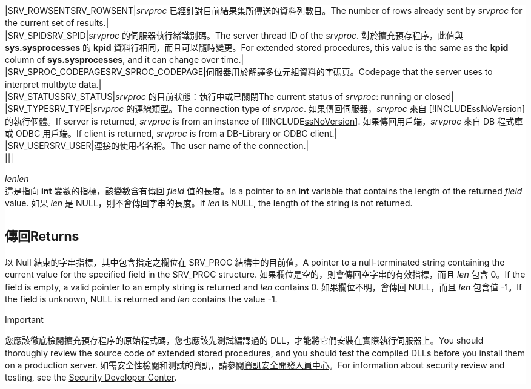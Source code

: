 |<span data-ttu-id="cca39-140">SRV_ROWSENT</span><span class="sxs-lookup"><span data-stu-id="cca39-140">SRV_ROWSENT</span></span>|<span data-ttu-id="cca39-141">*srvproc* 已經針對目前結果集所傳送的資料列數目。</span><span class="sxs-lookup"><span data-stu-id="cca39-141">The number of rows already sent by *srvproc* for the current set of results.</span></span>|  
|<span data-ttu-id="cca39-142">SRV_SPID</span><span class="sxs-lookup"><span data-stu-id="cca39-142">SRV_SPID</span></span>|<span data-ttu-id="cca39-143">*srvproc* 的伺服器執行緒識別碼。</span><span class="sxs-lookup"><span data-stu-id="cca39-143">The server thread ID of the *srvproc*.</span></span> <span data-ttu-id="cca39-144">對於擴充預存程序，此值與 **sys.sysprocesses** 的 **kpid** 資料行相同，而且可以隨時變更。</span><span class="sxs-lookup"><span data-stu-id="cca39-144">For extended stored procedures, this value is the same as the **kpid** column of **sys.sysprocesses**, and it can change over time.</span></span>|  
|<span data-ttu-id="cca39-145">SRV_SPROC_CODEPAGE</span><span class="sxs-lookup"><span data-stu-id="cca39-145">SRV_SPROC_CODEPAGE</span></span>|<span data-ttu-id="cca39-146">伺服器用於解譯多位元組資料的字碼頁。</span><span class="sxs-lookup"><span data-stu-id="cca39-146">Codepage that the server uses to interpret multbyte data.</span></span>|  
|<span data-ttu-id="cca39-147">SRV_STATUS</span><span class="sxs-lookup"><span data-stu-id="cca39-147">SRV_STATUS</span></span>|<span data-ttu-id="cca39-148">*srvproc* 的目前狀態：執行中或已關閉</span><span class="sxs-lookup"><span data-stu-id="cca39-148">The current status of *srvproc*: running or closed</span></span>|  
|<span data-ttu-id="cca39-149">SRV_TYPE</span><span class="sxs-lookup"><span data-stu-id="cca39-149">SRV_TYPE</span></span>|<span data-ttu-id="cca39-150">*srvproc* 的連線類型。</span><span class="sxs-lookup"><span data-stu-id="cca39-150">The connection type of *srvproc*.</span></span> <span data-ttu-id="cca39-151">如果傳回伺服器，*srvproc* 來自 [!INCLUDE[ssNoVersion](../../includes/ssnoversion-md.md)] 的執行個體。</span><span class="sxs-lookup"><span data-stu-id="cca39-151">If server is returned, *srvproc* is from an instance of [!INCLUDE[ssNoVersion](../../includes/ssnoversion-md.md)].</span></span> <span data-ttu-id="cca39-152">如果傳回用戶端，*srvproc* 來自 DB 程式庫或 ODBC 用戶端。</span><span class="sxs-lookup"><span data-stu-id="cca39-152">If client is returned, *srvproc* is from a DB-Library or ODBC client.</span></span>|  
|<span data-ttu-id="cca39-153">SRV_USER</span><span class="sxs-lookup"><span data-stu-id="cca39-153">SRV_USER</span></span>|<span data-ttu-id="cca39-154">連接的使用者名稱。</span><span class="sxs-lookup"><span data-stu-id="cca39-154">The user name of the connection.</span></span>|  
|||  
  
 <span data-ttu-id="cca39-155">*len*</span><span class="sxs-lookup"><span data-stu-id="cca39-155">*len*</span></span>  
 <span data-ttu-id="cca39-156">這是指向 **int** 變數的指標，該變數含有傳回 *field* 值的長度。</span><span class="sxs-lookup"><span data-stu-id="cca39-156">Is a pointer to an **int** variable that contains the length of the returned *field* value.</span></span> <span data-ttu-id="cca39-157">如果 *len* 是 NULL，則不會傳回字串的長度。</span><span class="sxs-lookup"><span data-stu-id="cca39-157">If *len* is NULL, the length of the string is not returned.</span></span>  
  
## <a name="returns"></a><span data-ttu-id="cca39-158">傳回</span><span class="sxs-lookup"><span data-stu-id="cca39-158">Returns</span></span>  
 <span data-ttu-id="cca39-159">以 Null 結束的字串指標，其中包含指定之欄位在 SRV_PROC 結構中的目前值。</span><span class="sxs-lookup"><span data-stu-id="cca39-159">A pointer to a null-terminated string containing the current value for the specified field in the SRV_PROC structure.</span></span> <span data-ttu-id="cca39-160">如果欄位是空的，則會傳回空字串的有效指標，而且 *len* 包含 0。</span><span class="sxs-lookup"><span data-stu-id="cca39-160">If the field is empty, a valid pointer to an empty string is returned and *len* contains 0.</span></span> <span data-ttu-id="cca39-161">如果欄位不明，會傳回 NULL，而且 *len* 包含值 -1。</span><span class="sxs-lookup"><span data-stu-id="cca39-161">If the field is unknown, NULL is returned and *len* contains the value -1.</span></span>  
  
> [!IMPORTANT]  
>  <span data-ttu-id="cca39-162">您應該徹底檢閱擴充預存程序的原始程式碼，您也應該先測試編譯過的 DLL，才能將它們安裝在實際執行伺服器上。</span><span class="sxs-lookup"><span data-stu-id="cca39-162">You should thoroughly review the source code of extended stored procedures, and you should test the compiled DLLs before you install them on a production server.</span></span> <span data-ttu-id="cca39-163">如需安全性檢閱和測試的資訊，請參閱[資訊安全開發人員中心](https://go.microsoft.com/fwlink/?LinkID=54761&amp;clcid=0x409https://msdn.microsoft.com/security/)。</span><span class="sxs-lookup"><span data-stu-id="cca39-163">For information about security review and testing, see the [Security Developer Center](https://go.microsoft.com/fwlink/?LinkID=54761&amp;clcid=0x409https://msdn.microsoft.com/security/).</span></span>  
  
  
